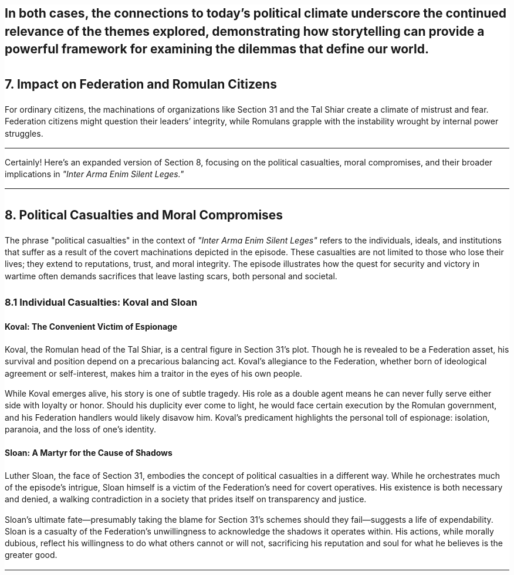 In both cases, the connections to today’s political climate underscore the continued relevance of the themes explored, demonstrating how storytelling can provide a powerful framework for examining the dilemmas that define our world.  
---

## 7. Impact on Federation and Romulan Citizens

For ordinary citizens, the machinations of organizations like Section 31 and the Tal Shiar create a climate of mistrust and fear. Federation citizens might question their leaders’ integrity, while Romulans grapple with the instability wrought by internal power struggles.

---

Certainly! Here’s an expanded version of Section 8, focusing on the political casualties, moral compromises, and their broader implications in *"Inter Arma Enim Silent Leges."*

---

## 8. Political Casualties and Moral Compromises

The phrase "political casualties" in the context of *"Inter Arma Enim Silent Leges"* refers to the individuals, ideals, and institutions that suffer as a result of the covert machinations depicted in the episode. These casualties are not limited to those who lose their lives; they extend to reputations, trust, and moral integrity. The episode illustrates how the quest for security and victory in wartime often demands sacrifices that leave lasting scars, both personal and societal.

### 8.1 Individual Casualties: Koval and Sloan

#### **Koval: The Convenient Victim of Espionage**
Koval, the Romulan head of the Tal Shiar, is a central figure in Section 31’s plot. Though he is revealed to be a Federation asset, his survival and position depend on a precarious balancing act. Koval’s allegiance to the Federation, whether born of ideological agreement or self-interest, makes him a traitor in the eyes of his own people. 

While Koval emerges alive, his story is one of subtle tragedy. His role as a double agent means he can never fully serve either side with loyalty or honor. Should his duplicity ever come to light, he would face certain execution by the Romulan government, and his Federation handlers would likely disavow him. Koval’s predicament highlights the personal toll of espionage: isolation, paranoia, and the loss of one’s identity.

#### **Sloan: A Martyr for the Cause of Shadows**
Luther Sloan, the face of Section 31, embodies the concept of political casualties in a different way. While he orchestrates much of the episode’s intrigue, Sloan himself is a victim of the Federation’s need for covert operatives. His existence is both necessary and denied, a walking contradiction in a society that prides itself on transparency and justice.

Sloan’s ultimate fate—presumably taking the blame for Section 31’s schemes should they fail—suggests a life of expendability. Sloan is a casualty of the Federation’s unwillingness to acknowledge the shadows it operates within. His actions, while morally dubious, reflect his willingness to do what others cannot or will not, sacrificing his reputation and soul for what he believes is the greater good.

---
